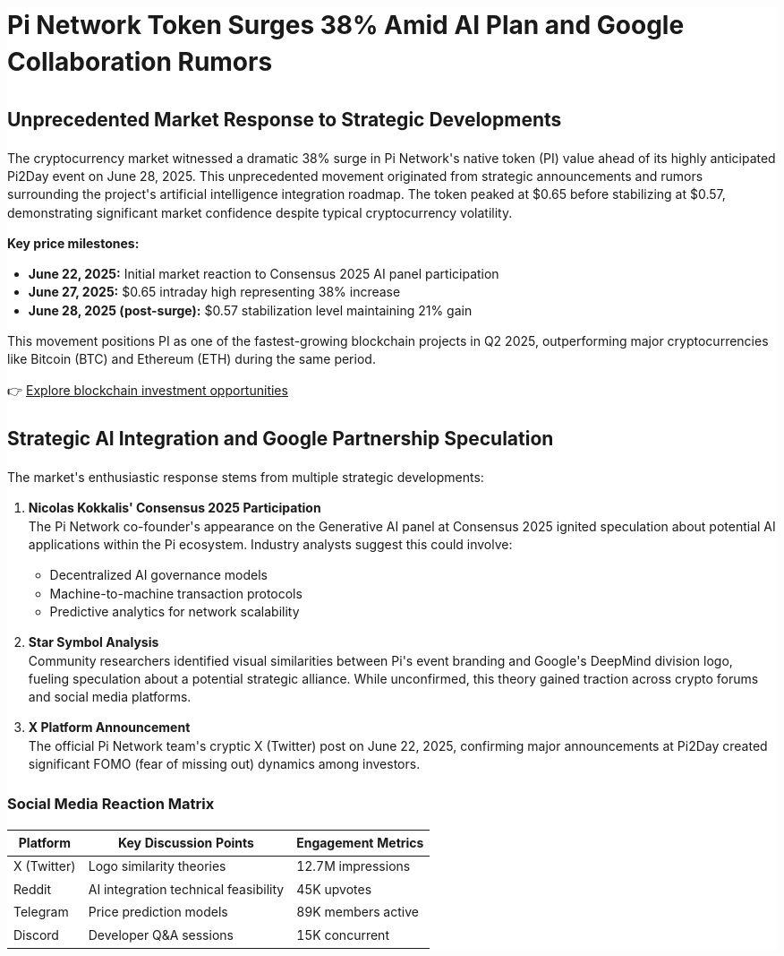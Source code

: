 # Pi Network Token Surges 38% Amid AI Plan and Google Collaboration Rumors  

## Unprecedented Market Response to Strategic Developments  

The cryptocurrency market witnessed a dramatic 38% surge in Pi Network's native token (PI) value ahead of its highly anticipated Pi2Day event on June 28, 2025. This unprecedented movement originated from strategic announcements and rumors surrounding the project's artificial intelligence integration roadmap. The token peaked at $0.65 before stabilizing at $0.57, demonstrating significant market confidence despite typical cryptocurrency volatility.  

**Key price milestones:**  
- **June 22, 2025:** Initial market reaction to Consensus 2025 AI panel participation  
- **June 27, 2025:** $0.65 intraday high representing 38% increase  
- **June 28, 2025 (post-surge):** $0.57 stabilization level maintaining 21% gain  

This movement positions PI as one of the fastest-growing blockchain projects in Q2 2025, outperforming major cryptocurrencies like Bitcoin (BTC) and Ethereum (ETH) during the same period.  

👉 [Explore blockchain investment opportunities](https://bit.ly/okx-bonus)  

## Strategic AI Integration and Google Partnership Speculation  

The market's enthusiastic response stems from multiple strategic developments:  

1. **Nicolas Kokkalis' Consensus 2025 Participation**  
   The Pi Network co-founder's appearance on the Generative AI panel at Consensus 2025 ignited speculation about potential AI applications within the Pi ecosystem. Industry analysts suggest this could involve:  
   - Decentralized AI governance models  
   - Machine-to-machine transaction protocols  
   - Predictive analytics for network scalability  

2. **Star Symbol Analysis**  
   Community researchers identified visual similarities between Pi's event branding and Google's DeepMind division logo, fueling speculation about a potential strategic alliance. While unconfirmed, this theory gained traction across crypto forums and social media platforms.  

3. **X Platform Announcement**  
   The official Pi Network team's cryptic X (Twitter) post on June 22, 2025, confirming major announcements at Pi2Day created significant FOMO (fear of missing out) dynamics among investors.  

### Social Media Reaction Matrix  

| Platform        | Key Discussion Points                          | Engagement Metrics |
|-----------------|-----------------------------------------------|--------------------|
| X (Twitter)     | Logo similarity theories                      | 12.7M impressions  |
| Reddit          | AI integration technical feasibility          | 45K upvotes        |
| Telegram        | Price prediction models                       | 89K members active |
| Discord         | Developer Q&A sessions                        | 15K concurrent     |
